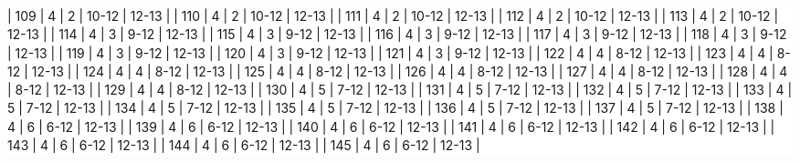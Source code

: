 | 109     | 4        | 2            | 10-12               | 12-13             |
| 110     | 4        | 2            | 10-12               | 12-13             |
| 111     | 4        | 2            | 10-12               | 12-13             |
| 112     | 4        | 2            | 10-12               | 12-13             |
| 113     | 4        | 2            | 10-12               | 12-13             |
| 114     | 4        | 3            | 9-12                | 12-13             |
| 115     | 4        | 3            | 9-12                | 12-13             |
| 116     | 4        | 3            | 9-12                | 12-13             |
| 117     | 4        | 3            | 9-12                | 12-13             |
| 118     | 4        | 3            | 9-12                | 12-13             |
| 119     | 4        | 3            | 9-12                | 12-13             |
| 120     | 4        | 3            | 9-12                | 12-13             |
| 121     | 4        | 3            | 9-12                | 12-13             |
| 122     | 4        | 4            | 8-12                | 12-13             |
| 123     | 4        | 4            | 8-12                | 12-13             |
| 124     | 4        | 4            | 8-12                | 12-13             |
| 125     | 4        | 4            | 8-12                | 12-13             |
| 126     | 4        | 4            | 8-12                | 12-13             |
| 127     | 4        | 4            | 8-12                | 12-13             |
| 128     | 4        | 4            | 8-12                | 12-13             |
| 129     | 4        | 4            | 8-12                | 12-13             |
| 130     | 4        | 5            | 7-12                | 12-13             |
| 131     | 4        | 5            | 7-12                | 12-13             |
| 132     | 4        | 5            | 7-12                | 12-13             |
| 133     | 4        | 5            | 7-12                | 12-13             |
| 134     | 4        | 5            | 7-12                | 12-13             |
| 135     | 4        | 5            | 7-12                | 12-13             |
| 136     | 4        | 5            | 7-12                | 12-13             |
| 137     | 4        | 5            | 7-12                | 12-13             |
| 138     | 4        | 6            | 6-12                | 12-13             |
| 139     | 4        | 6            | 6-12                | 12-13             |
| 140     | 4        | 6            | 6-12                | 12-13             |
| 141     | 4        | 6            | 6-12                | 12-13             |
| 142     | 4        | 6            | 6-12                | 12-13             |
| 143     | 4        | 6            | 6-12                | 12-13             |
| 144     | 4        | 6            | 6-12                | 12-13             |
| 145     | 4        | 6            | 6-12                | 12-13             |